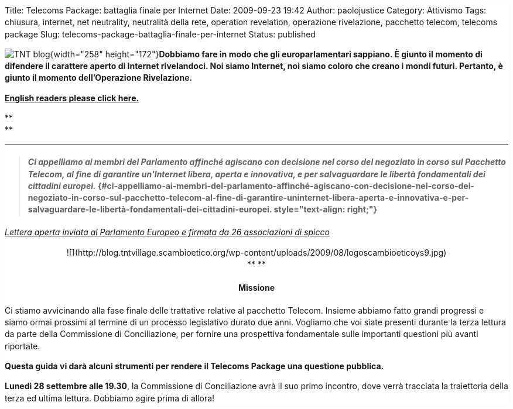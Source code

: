 Title: Telecoms Package: battaglia finale per Internet
Date: 2009-09-23 19:42
Author: paolojustice
Category: Attivismo
Tags: chiusura, internet, net neutrality, neutralità della rete, operation revelation, operazione rivelazione, pacchetto telecom, telecoms package
Slug: telecoms-package-battaglia-finale-per-internet
Status: published

![TNT blog](http://blog.tntvillage.scambioetico.org/wp-content/uploads/2009/09/Revelation.jpg){width="258" height="172"}**Dobbiamo fare in modo che gli europarlamentari sappiano. È giunto il momento di difendere il carattere aperto di Internet rivelandoci. Noi siamo Internet, noi siamo coloro che creano i mondi futuri. Pertanto, è giunto il momento dell’Operazione Rivelazione.**

**[English readers please click here.](http://werebuild.eu/wiki/index.php/Operation_revelation)**

**  
**

****

> #### *Ci appelliamo ai membri del Parlamento affinché agiscano con decisione nel corso del negoziato in corso sul Pacchetto Telecom, al fine di garantire un'Internet libera, aperta e innovativa, e per salvaguardare le libertà fondamentali dei cittadini europei.* {#ci-appelliamo-ai-membri-del-parlamento-affinché-agiscano-con-decisione-nel-corso-del-negoziato-in-corso-sul-pacchetto-telecom-al-fine-di-garantire-uninternet-libera-aperta-e-innovativa-e-per-salvaguardare-le-libertà-fondamentali-dei-cittadini-europei. style="text-align: right;"}

*[Lettera aperta inviata al Parlamento Europeo e firmata da 26 associazioni di spicco](http://blog.tntvillage.scambioetico.org/?p=3511)*

<p>
<center>
![](http://blog.tntvillage.scambioetico.org/wp-content/uploads/2009/08/logoscambioeticoys9.jpg)

</center>
  

<center>
**  
**

#### Missione

<p>
</strong>

</center>
</p>
Ci stiamo avvicinando alla fase finale delle trattative relative al pacchetto Telecom. Insieme abbiamo fatto grandi progressi e siamo ormai prossimi al termine di un processo legislativo durato due anni. Vogliamo che voi siate presenti durante la terza lettura da parte della Commissione di Conciliazione, per fornire una prospettiva fondamentale sulle importanti questioni più avanti riportate.

**Questa guida vi darà alcuni strumenti per rendere il Telecoms Package una questione pubblica.**

**Lunedi 28 settembre alle 19.30**, la Commissione di Conciliazione avrà il suo primo incontro, dove verrà tracciata la traiettoria della terza ed ultima lettura. Dobbiamo agire prima di allora!
